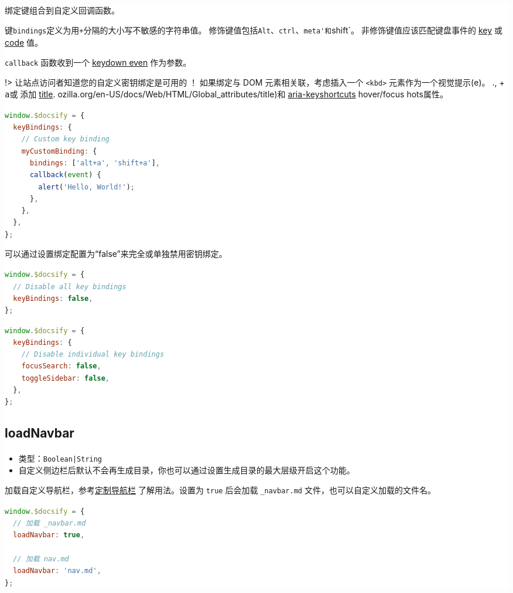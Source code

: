 绑定键组合到自定义回调函数。

键`bindings`定义为用`+`分隔的大小写不敏感的字符串值。 修饰键值包括`Alt`、`ctrl`、`meta'和`shift\`。 非修饰键值应该匹配键盘事件的 [key](https://developer.mozilla.org/en-US/docs/Web/ADI/KeyboardEvent/key) 或 [code](https://developer.mozilla.org/en-US/docs/Web/ADI/KeyboardEvent/code) 值。

`callback` 函数收到一个 [keydown even](https://developer.mozilla.org/en-US/docs/Web/API/Eelement/keydown_event) 作为参数。

!> 让站点访问者知道您的自定义密钥绑定是可用的 ！ 如果绑定与 DOM 元素相关联，考虑插入一个 `<kbd>` 元素作为一个视觉提示(e)。 ., <kbd></kbd> + <kbd>a</kbd>或 添加 [title](https://developer). ozilla.org/en-US/docs/Web/HTML/Global_attributes/title)和 [aria-keyshortcuts](https://developer.mozilla.org/en-US/docs/Web/Accessibility/ARIA/Attributes/aria-keyshortcuts) hover/focus hots属性。

```js
window.$docsify = {
  keyBindings: {
    // Custom key binding
    myCustomBinding: {
      bindings: ['alt+a', 'shift+a'],
      callback(event) {
        alert('Hello, World!');
      },
    },
  },
};
```

可以通过设置绑定配置为“false”来完全或单独禁用密钥绑定。

```js
window.$docsify = {
  // Disable all key bindings
  keyBindings: false,
};
```

```js
window.$docsify = {
  keyBindings: {
    // Disable individual key bindings
    focusSearch: false,
    toggleSidebar: false,
  },
};
```

## loadNavbar

- 类型：`Boolean|String`
- 自定义侧边栏后默认不会再生成目录，你也可以通过设置生成目录的最大层级开启这个功能。

加载自定义导航栏，参考[定制导航栏](zh-cn/custom-navbar.md) 了解用法。设置为 `true` 后会加载 `_navbar.md` 文件，也可以自定义加载的文件名。

```js
window.$docsify = {
  // 加载 _navbar.md
  loadNavbar: true,

  // 加载 nav.md
  loadNavbar: 'nav.md',
};
```
